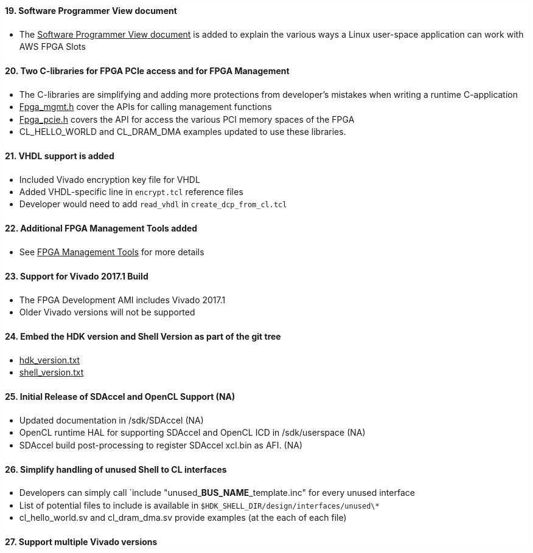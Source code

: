 
#### 19.    Software Programmer View document 

* The [Software Programmer View document](./hdk/docs/Programmer_View.md) is added to explain the various ways a Linux user-space application can work with AWS FPGA Slots


#### 20.    Two C-libraries for FPGA PCIe access and for FPGA Management

* The C-libraries are simplifying and adding more protections from developer’s mistakes when writing a runtime C-application
* [Fpga_mgmt.h](./sdk/userspace/include/fpga_mgmt.h) cover the APIs for calling management functions
* [Fpga_pcie.h](./sdk/userspace/include/fpga_pci.h) covers the API for access the various PCI memory spaces of the FPGA
* CL_HELLO_WORLD and CL_DRAM_DMA examples updated to use these libraries.

#### 21.    VHDL support is added

* Included Vivado encryption key file for VHDL
* Added VHDL-specific line in `encrypt.tcl` reference files
* Developer would need to add `read_vhdl` in `create_dcp_from_cl.tcl`

#### 22.    Additional FPGA Management Tools added

*    See [FPGA Management Tools](./sdk/userspace/fpga_mgmt_tools/README.md) for more details

#### 23.    Support for Vivado 2017.1 Build 

* The FPGA Development AMI includes Vivado 2017.1
* Older Vivado versions will not be supported

#### 24.    Embed the HDK version and Shell Version as part of the git tree

* [hdk_version.txt](./hdk/hdk_version.txt)
* [shell_version.txt](./hdk/common/shell_v04261818)

#### 25.    Initial Release of SDAccel and OpenCL Support (NA)

* Updated documentation in /sdk/SDAccel (NA)
* OpenCL runtime HAL for supporting SDAccel and OpenCL ICD in /sdk/userspace (NA)
* SDAccel build post-processing to register SDAccel xcl.bin as AFI. (NA) 

#### 26.    Simplify handling of unused Shell to CL interfaces

* Developers can simply call `include "unused\_**BUS\_NAME**\_template.inc" for every unused interface
* List of potential files to include is available in `$HDK_SHELL_DIR/design/interfaces/unused\*`
* cl_hello_world.sv and cl_dram_dma.sv provide examples (at the each of each file)

#### 27.    Support multiple Vivado versions
